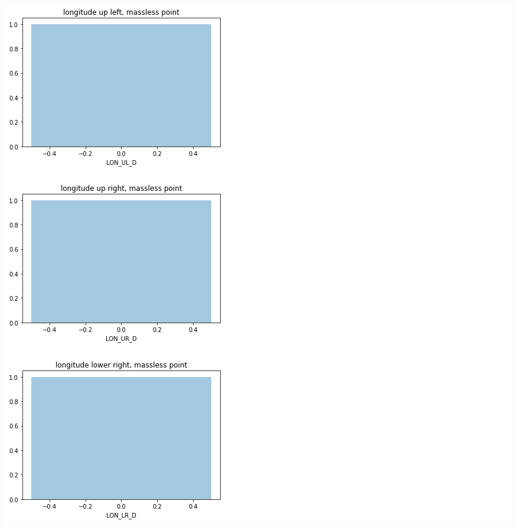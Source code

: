 

![png](check_input_01_files/check_input_01_6_150.png)



![png](check_input_01_files/check_input_01_6_151.png)



![png](check_input_01_files/check_input_01_6_152.png)
